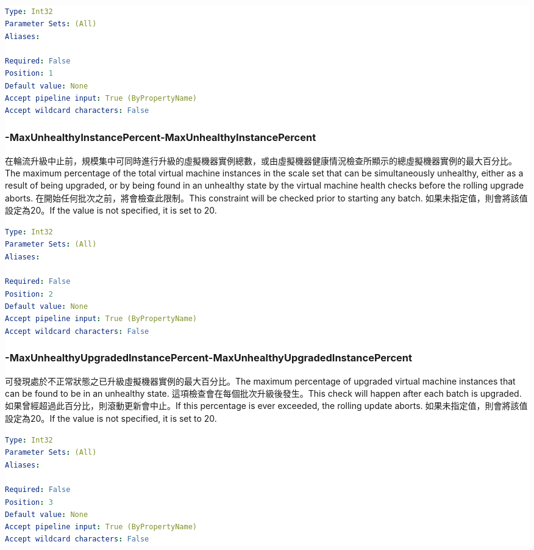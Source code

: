```yaml
Type: Int32
Parameter Sets: (All)
Aliases:

Required: False
Position: 1
Default value: None
Accept pipeline input: True (ByPropertyName)
Accept wildcard characters: False
```

### <span data-ttu-id="ba5c7-117">-MaxUnhealthyInstancePercent</span><span class="sxs-lookup"><span data-stu-id="ba5c7-117">-MaxUnhealthyInstancePercent</span></span>
<span data-ttu-id="ba5c7-118">在輪流升級中止前，規模集中可同時進行升級的虛擬機器實例總數，或由虛擬機器健康情況檢查所顯示的總虛擬機器實例的最大百分比。</span><span class="sxs-lookup"><span data-stu-id="ba5c7-118">The maximum percentage of the total virtual machine instances in the scale set that can be simultaneously unhealthy, either as a result of being upgraded, or by being found in an unhealthy state by the virtual machine health checks before the rolling upgrade aborts.</span></span>
<span data-ttu-id="ba5c7-119">在開始任何批次之前，將會檢查此限制。</span><span class="sxs-lookup"><span data-stu-id="ba5c7-119">This constraint will be checked prior to starting any batch.</span></span>
<span data-ttu-id="ba5c7-120">如果未指定值，則會將該值設定為20。</span><span class="sxs-lookup"><span data-stu-id="ba5c7-120">If the value is not specified, it is set to 20.</span></span>

```yaml
Type: Int32
Parameter Sets: (All)
Aliases:

Required: False
Position: 2
Default value: None
Accept pipeline input: True (ByPropertyName)
Accept wildcard characters: False
```

### <span data-ttu-id="ba5c7-121">-MaxUnhealthyUpgradedInstancePercent</span><span class="sxs-lookup"><span data-stu-id="ba5c7-121">-MaxUnhealthyUpgradedInstancePercent</span></span>
<span data-ttu-id="ba5c7-122">可發現處於不正常狀態之已升級虛擬機器實例的最大百分比。</span><span class="sxs-lookup"><span data-stu-id="ba5c7-122">The maximum percentage of upgraded virtual machine instances that can be found to be in an unhealthy state.</span></span>
<span data-ttu-id="ba5c7-123">這項檢查會在每個批次升級後發生。</span><span class="sxs-lookup"><span data-stu-id="ba5c7-123">This check will happen after each batch is upgraded.</span></span>
<span data-ttu-id="ba5c7-124">如果曾經超過此百分比，則滾動更新會中止。</span><span class="sxs-lookup"><span data-stu-id="ba5c7-124">If this percentage is ever exceeded, the rolling update aborts.</span></span>
<span data-ttu-id="ba5c7-125">如果未指定值，則會將該值設定為20。</span><span class="sxs-lookup"><span data-stu-id="ba5c7-125">If the value is not specified, it is set to 20.</span></span>

```yaml
Type: Int32
Parameter Sets: (All)
Aliases:

Required: False
Position: 3
Default value: None
Accept pipeline input: True (ByPropertyName)
Accept wildcard characters: False
```
